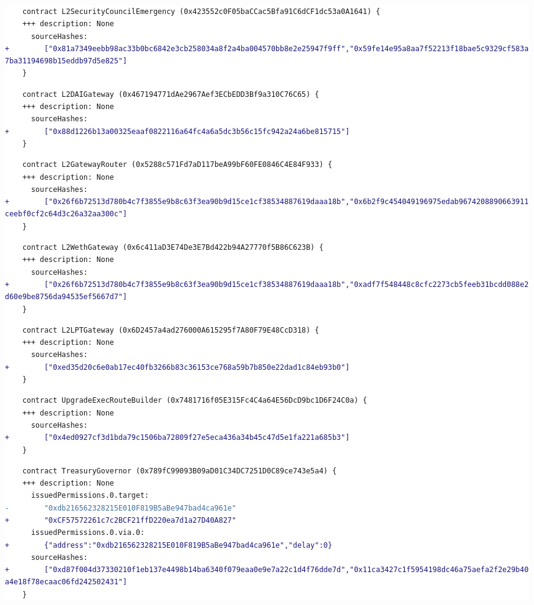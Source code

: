 ```diff
    contract L2SecurityCouncilEmergency (0x423552c0F05baCCac5Bfa91C6dCF1dc53a0A1641) {
    +++ description: None
      sourceHashes:
+        ["0x81a7349eebb98ac33b0bc6842e3cb258034a8f2a4ba004570bb8e2e25947f9ff","0x59fe14e95a8aa7f52213f18bae5c9329cf583a7ba31194698b15eddb97d5e825"]
    }
```

```diff
    contract L2DAIGateway (0x467194771dAe2967Aef3ECbEDD3Bf9a310C76C65) {
    +++ description: None
      sourceHashes:
+        ["0x88d1226b13a00325eaaf0822116a64fc4a6a5dc3b56c15fc942a24a6be815715"]
    }
```

```diff
    contract L2GatewayRouter (0x5288c571Fd7aD117beA99bF60FE0846C4E84F933) {
    +++ description: None
      sourceHashes:
+        ["0x26f6b72513d780b4c7f3855e9b8c63f3ea90b9d15ce1cf38534887619daaa18b","0x6b2f9c454049196975edab9674208890663911ceebf0cf2c64d3c26a32aa300c"]
    }
```

```diff
    contract L2WethGateway (0x6c411aD3E74De3E7Bd422b94A27770f5B86C623B) {
    +++ description: None
      sourceHashes:
+        ["0x26f6b72513d780b4c7f3855e9b8c63f3ea90b9d15ce1cf38534887619daaa18b","0xadf7f548448c8cfc2273cb5feeb31bcdd088e2d60e9be8756da94535ef5667d7"]
    }
```

```diff
    contract L2LPTGateway (0x6D2457a4ad276000A615295f7A80F79E48CcD318) {
    +++ description: None
      sourceHashes:
+        ["0xed35d20c6e0ab17ec40fb3266b83c36153ce768a59b7b850e22dad1c84eb93b0"]
    }
```

```diff
    contract UpgradeExecRouteBuilder (0x7481716f05E315Fc4C4a64E56DcD9bc1D6F24C0a) {
    +++ description: None
      sourceHashes:
+        ["0x4ed0927cf3d1bda79c1506ba72809f27e5eca436a34b45c47d5e1fa221a685b3"]
    }
```

```diff
    contract TreasuryGovernor (0x789fC99093B09aD01C34DC7251D0C89ce743e5a4) {
    +++ description: None
      issuedPermissions.0.target:
-        "0xdb216562328215E010F819B5aBe947bad4ca961e"
+        "0xCF57572261c7c2BCF21ffD220ea7d1a27D40A827"
      issuedPermissions.0.via.0:
+        {"address":"0xdb216562328215E010F819B5aBe947bad4ca961e","delay":0}
      sourceHashes:
+        ["0xd87f004d37330210f1eb137e4498b14ba6340f079eaa0e9e7a22c1d4f76dde7d","0x11ca3427c1f5954198dc46a75aefa2f2e29b40a4e18f78ecaac06fd242502431"]
    }
```
